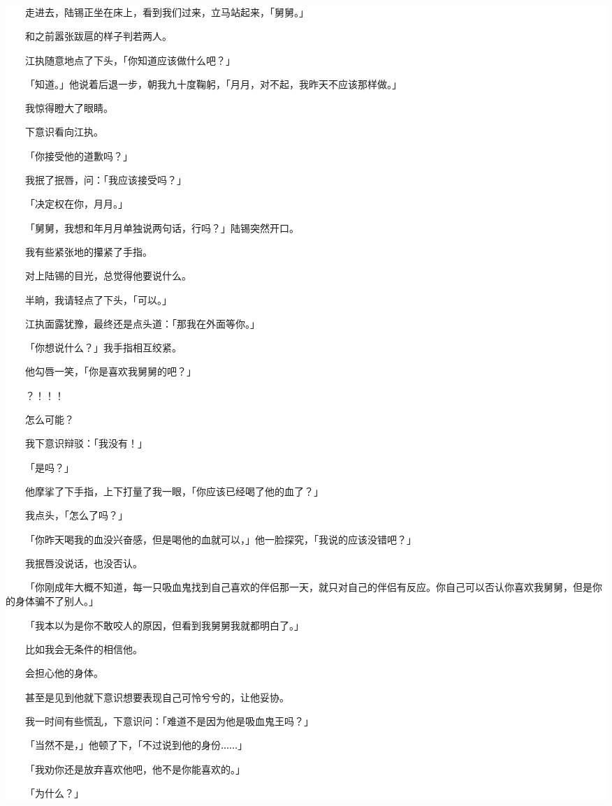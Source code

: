 &emsp;&emsp;走进去，陆锡正坐在床上，看到我们过来，立马站起来，「舅舅。」  
  
&emsp;&emsp;和之前嚣张跋扈的样子判若两人。  
  
&emsp;&emsp;江执随意地点了下头，「你知道应该做什么吧？」  
  
&emsp;&emsp;「知道。」他说着后退一步，朝我九十度鞠躬，「月月，对不起，我昨天不应该那样做。」  
  
&emsp;&emsp;我惊得瞪大了眼睛。  
  
&emsp;&emsp;下意识看向江执。  
  
&emsp;&emsp;「你接受他的道歉吗？」  
  
&emsp;&emsp;我抿了抿唇，问：「我应该接受吗？」  
  
&emsp;&emsp;「决定权在你，月月。」  
  
&emsp;&emsp;「舅舅，我想和年月月单独说两句话，行吗？」陆锡突然开口。  
  
&emsp;&emsp;我有些紧张地的攥紧了手指。  
  
&emsp;&emsp;对上陆锡的目光，总觉得他要说什么。  
  
&emsp;&emsp;半晌，我请轻点了下头，「可以。」  
  
&emsp;&emsp;江执面露犹豫，最终还是点头道：「那我在外面等你。」  
  
&emsp;&emsp;「你想说什么？」我手指相互绞紧。  
  
&emsp;&emsp;他勾唇一笑，「你是喜欢我舅舅的吧？」  
  
&emsp;&emsp;？！！！  
  
&emsp;&emsp;怎么可能？  
  
&emsp;&emsp;我下意识辩驳：「我没有！」  
  
&emsp;&emsp;「是吗？」  
  
&emsp;&emsp;他摩挲了下手指，上下打量了我一眼，「你应该已经喝了他的血了？」  
  
&emsp;&emsp;我点头，「怎么了吗？」  
  
&emsp;&emsp;「你昨天喝我的血没兴奋感，但是喝他的血就可以，」他一脸探究，「我说的应该没错吧？」  
  
&emsp;&emsp;我抿唇没说话，也没否认。  
  
&emsp;&emsp;「你刚成年大概不知道，每一只吸血鬼找到自己喜欢的伴侣那一天，就只对自己的伴侣有反应。你自己可以否认你喜欢我舅舅，但是你的身体骗不了别人。」  
  
&emsp;&emsp;「我本以为是你不敢咬人的原因，但看到我舅舅我就都明白了。」  
  
&emsp;&emsp;比如我会无条件的相信他。  
  
&emsp;&emsp;会担心他的身体。  
  
&emsp;&emsp;甚至是见到他就下意识想要表现自己可怜兮兮的，让他妥协。  
  
&emsp;&emsp;我一时间有些慌乱，下意识问：「难道不是因为他是吸血鬼王吗？」  
  
&emsp;&emsp;「当然不是，」他顿了下，「不过说到他的身份……」  
  
&emsp;&emsp;「我劝你还是放弃喜欢他吧，他不是你能喜欢的。」  
  
&emsp;&emsp;「为什么？」  
  